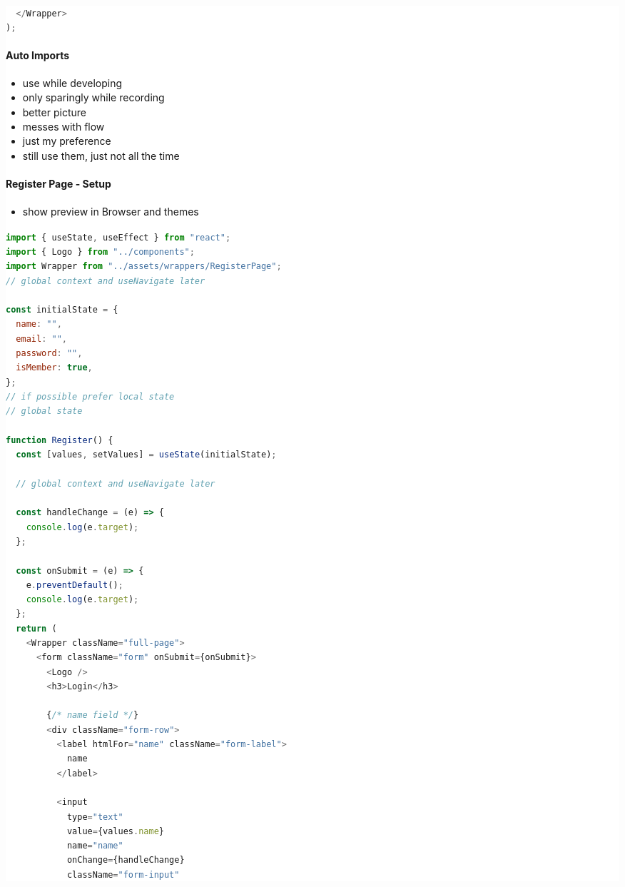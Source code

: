 ```js
  </Wrapper>
);
```
  
####  Auto Imports
  
  
- use while developing
- only sparingly while recording
- better picture
- messes with flow
- just my preference
- still use them, just not all the time
  
####  Register Page - Setup
  
  
- show preview in Browser and themes
  
```js
import { useState, useEffect } from "react";
import { Logo } from "../components";
import Wrapper from "../assets/wrappers/RegisterPage";
// global context and useNavigate later
  
const initialState = {
  name: "",
  email: "",
  password: "",
  isMember: true,
};
// if possible prefer local state
// global state
  
function Register() {
  const [values, setValues] = useState(initialState);
  
  // global context and useNavigate later
  
  const handleChange = (e) => {
    console.log(e.target);
  };
  
  const onSubmit = (e) => {
    e.preventDefault();
    console.log(e.target);
  };
  return (
    <Wrapper className="full-page">
      <form className="form" onSubmit={onSubmit}>
        <Logo />
        <h3>Login</h3>
  
        {/* name field */}
        <div className="form-row">
          <label htmlFor="name" className="form-label">
            name
          </label>
  
          <input
            type="text"
            value={values.name}
            name="name"
            onChange={handleChange}
            className="form-input"
```